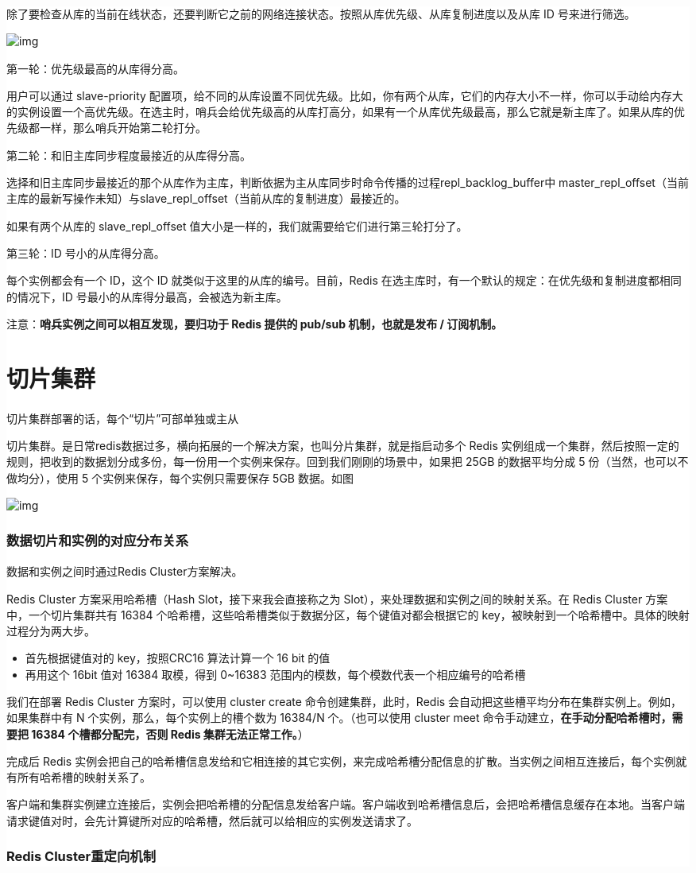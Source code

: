 除了要检查从库的当前在线状态，还要判断它之前的网络连接状态。按照从库优先级、从库复制进度以及从库 ID 号来进行筛选。

![img](/Users/afuka/Documents/Typora/Redis/assert/f2e9b8830db46d959daa6a39fbf4a14c.png)



第一轮：优先级最高的从库得分高。

用户可以通过 slave-priority 配置项，给不同的从库设置不同优先级。比如，你有两个从库，它们的内存大小不一样，你可以手动给内存大的实例设置一个高优先级。在选主时，哨兵会给优先级高的从库打高分，如果有一个从库优先级最高，那么它就是新主库了。如果从库的优先级都一样，那么哨兵开始第二轮打分。

第二轮：和旧主库同步程度最接近的从库得分高。

选择和旧主库同步最接近的那个从库作为主库，判断依据为主从库同步时命令传播的过程repl_backlog_buffer中 master_repl_offset（当前主库的最新写操作未知）与slave_repl_offset（当前从库的复制进度）最接近的。

如果有两个从库的 slave_repl_offset 值大小是一样的，我们就需要给它们进行第三轮打分了。

第三轮：ID 号小的从库得分高。

每个实例都会有一个 ID，这个 ID 就类似于这里的从库的编号。目前，Redis 在选主库时，有一个默认的规定：在优先级和复制进度都相同的情况下，ID 号最小的从库得分最高，会被选为新主库。



注意：**哨兵实例之间可以相互发现，要归功于 Redis 提供的 pub/sub 机制，也就是发布 / 订阅机制。**



# 切片集群

切片集群部署的话，每个“切片”可部单独或主从

切片集群。是日常redis数据过多，横向拓展的一个解决方案，也叫分片集群，就是指启动多个 Redis 实例组成一个集群，然后按照一定的规则，把收到的数据划分成多份，每一份用一个实例来保存。回到我们刚刚的场景中，如果把 25GB 的数据平均分成 5 份（当然，也可以不做均分），使用 5 个实例来保存，每个实例只需要保存 5GB 数据。如图

![img](/Users/afuka/Documents/Typora/Redis/assert/793251ca784yyf6ac37fe46389094b26.png)



### 数据切片和实例的对应分布关系

数据和实例之间时通过Redis Cluster方案解决。

Redis Cluster 方案采用哈希槽（Hash Slot，接下来我会直接称之为 Slot），来处理数据和实例之间的映射关系。在 Redis Cluster 方案中，一个切片集群共有 16384 个哈希槽，这些哈希槽类似于数据分区，每个键值对都会根据它的 key，被映射到一个哈希槽中。具体的映射过程分为两大步。

- 首先根据键值对的 key，按照CRC16 算法计算一个 16 bit 的值
- 再用这个 16bit 值对 16384 取模，得到 0~16383 范围内的模数，每个模数代表一个相应编号的哈希槽

我们在部署 Redis Cluster 方案时，可以使用 cluster create 命令创建集群，此时，Redis 会自动把这些槽平均分布在集群实例上。例如，如果集群中有 N 个实例，那么，每个实例上的槽个数为 16384/N 个。（也可以使用 cluster meet 命令手动建立，**在手动分配哈希槽时，需要把 16384 个槽都分配完，否则 Redis 集群无法正常工作。**）



完成后 Redis 实例会把自己的哈希槽信息发给和它相连接的其它实例，来完成哈希槽分配信息的扩散。当实例之间相互连接后，每个实例就有所有哈希槽的映射关系了。



客户端和集群实例建立连接后，实例会把哈希槽的分配信息发给客户端。客户端收到哈希槽信息后，会把哈希槽信息缓存在本地。当客户端请求键值对时，会先计算键所对应的哈希槽，然后就可以给相应的实例发送请求了。



### Redis Cluster重定向机制
